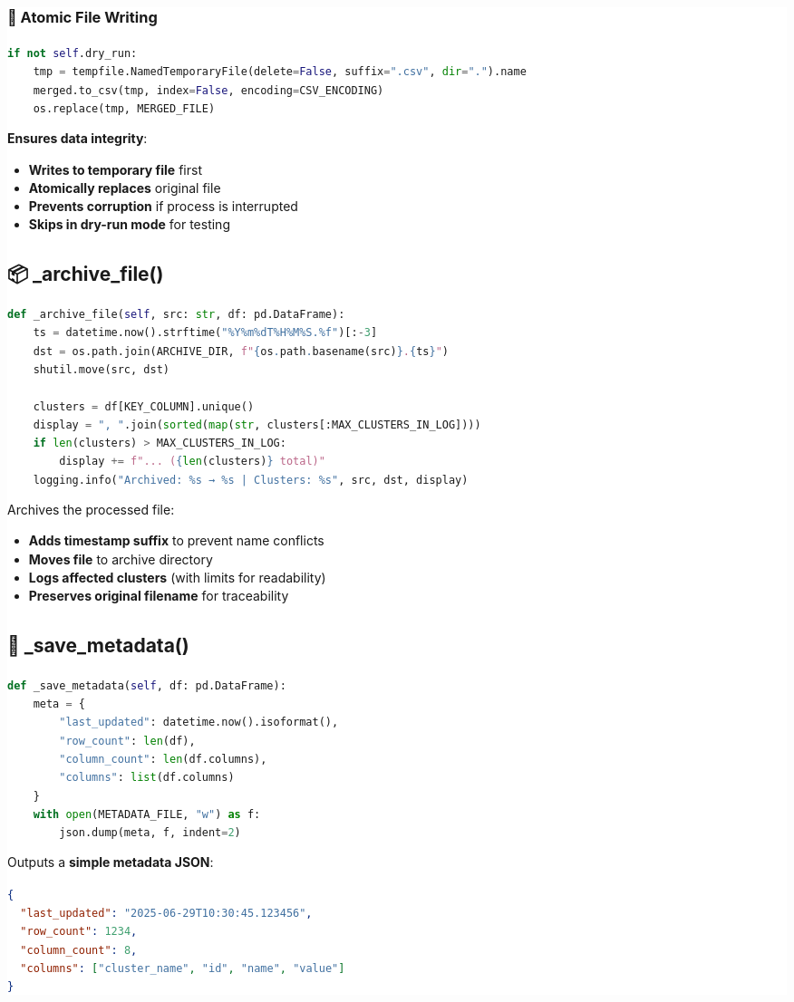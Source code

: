 ### 💾 Atomic File Writing

```python
if not self.dry_run:
    tmp = tempfile.NamedTemporaryFile(delete=False, suffix=".csv", dir=".").name
    merged.to_csv(tmp, index=False, encoding=CSV_ENCODING)
    os.replace(tmp, MERGED_FILE)
```

**Ensures data integrity**:
- **Writes to temporary file** first
- **Atomically replaces** original file
- **Prevents corruption** if process is interrupted
- **Skips in dry-run mode** for testing

## 📦 _archive_file()

```python
def _archive_file(self, src: str, df: pd.DataFrame):
    ts = datetime.now().strftime("%Y%m%dT%H%M%S.%f")[:-3]
    dst = os.path.join(ARCHIVE_DIR, f"{os.path.basename(src)}.{ts}")
    shutil.move(src, dst)
    
    clusters = df[KEY_COLUMN].unique()
    display = ", ".join(sorted(map(str, clusters[:MAX_CLUSTERS_IN_LOG])))
    if len(clusters) > MAX_CLUSTERS_IN_LOG:
        display += f"... ({len(clusters)} total)"
    logging.info("Archived: %s → %s | Clusters: %s", src, dst, display)
```

Archives the processed file:
- **Adds timestamp suffix** to prevent name conflicts
- **Moves file** to archive directory
- **Logs affected clusters** (with limits for readability)
- **Preserves original filename** for traceability

## 📄 _save_metadata()

```python
def _save_metadata(self, df: pd.DataFrame):
    meta = {
        "last_updated": datetime.now().isoformat(),
        "row_count": len(df),
        "column_count": len(df.columns),
        "columns": list(df.columns)
    }
    with open(METADATA_FILE, "w") as f:
        json.dump(meta, f, indent=2)
```

Outputs a **simple metadata JSON**:
```json
{
  "last_updated": "2025-06-29T10:30:45.123456",
  "row_count": 1234,
  "column_count": 8,
  "columns": ["cluster_name", "id", "name", "value"]
}
```
